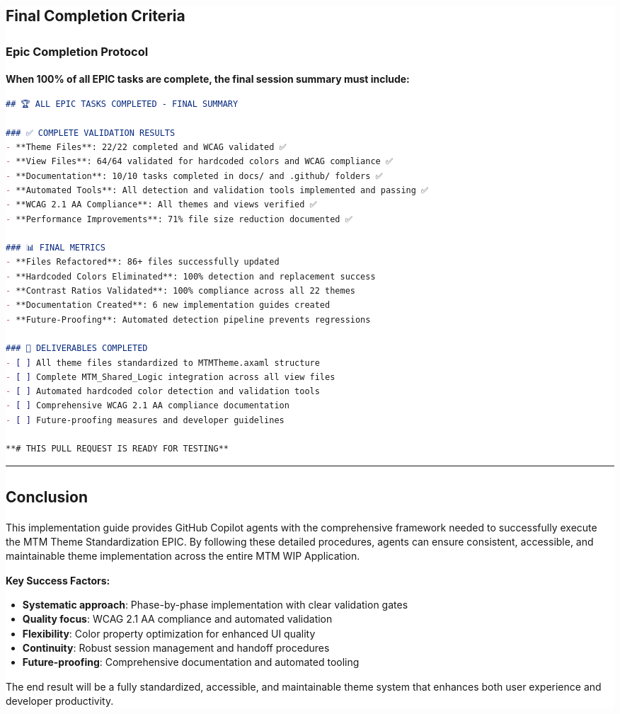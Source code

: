## Final Completion Criteria

### Epic Completion Protocol

**When 100% of all EPIC tasks are complete, the final session summary must include:**

```markdown
## 🏆 ALL EPIC TASKS COMPLETED - FINAL SUMMARY

### ✅ COMPLETE VALIDATION RESULTS
- **Theme Files**: 22/22 completed and WCAG validated ✅
- **View Files**: 64/64 validated for hardcoded colors and WCAG compliance ✅  
- **Documentation**: 10/10 tasks completed in docs/ and .github/ folders ✅
- **Automated Tools**: All detection and validation tools implemented and passing ✅
- **WCAG 2.1 AA Compliance**: All themes and views verified ✅
- **Performance Improvements**: 71% file size reduction documented ✅

### 📊 FINAL METRICS
- **Files Refactored**: 86+ files successfully updated
- **Hardcoded Colors Eliminated**: 100% detection and replacement success
- **Contrast Ratios Validated**: 100% compliance across all 22 themes
- **Documentation Created**: 6 new implementation guides created
- **Future-Proofing**: Automated detection pipeline prevents regressions

### 🎯 DELIVERABLES COMPLETED
- [ ] All theme files standardized to MTMTheme.axaml structure
- [ ] Complete MTM_Shared_Logic integration across all view files
- [ ] Automated hardcoded color detection and validation tools
- [ ] Comprehensive WCAG 2.1 AA compliance documentation
- [ ] Future-proofing measures and developer guidelines

**# THIS PULL REQUEST IS READY FOR TESTING**
```

---

## Conclusion

This implementation guide provides GitHub Copilot agents with the comprehensive framework needed to successfully execute the MTM Theme Standardization EPIC. By following these detailed procedures, agents can ensure consistent, accessible, and maintainable theme implementation across the entire MTM WIP Application.

**Key Success Factors:**
- **Systematic approach**: Phase-by-phase implementation with clear validation gates
- **Quality focus**: WCAG 2.1 AA compliance and automated validation
- **Flexibility**: Color property optimization for enhanced UI quality
- **Continuity**: Robust session management and handoff procedures
- **Future-proofing**: Comprehensive documentation and automated tooling

The end result will be a fully standardized, accessible, and maintainable theme system that enhances both user experience and developer productivity.
